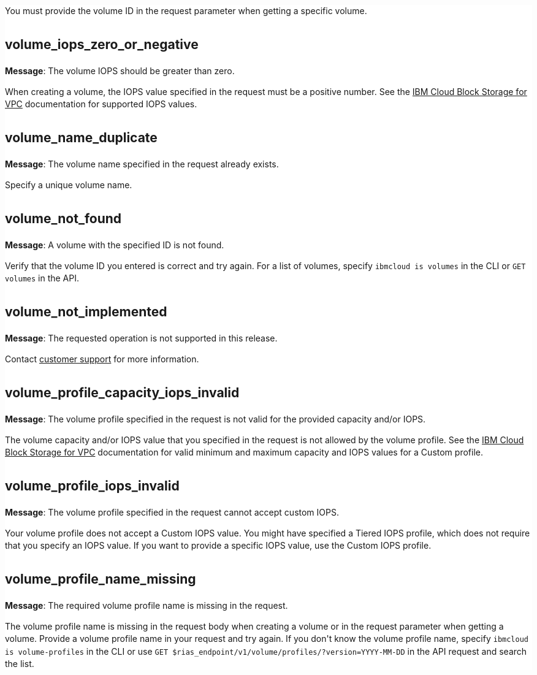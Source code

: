 You must provide the volume ID in the request parameter when getting a specific volume.

## volume_iops_zero_or_negative
**Message**: The volume IOPS should be greater than zero.

When creating a volume, the IOPS value specified in the request must be a positive number. See the [IBM Cloud Block Storage for VPC](/docs/infrastructure/block-storage-is?topic=block-storage-is-block-storage-about) documentation for supported IOPS values.

## volume_name_duplicate
**Message**: The volume name specified in the request already exists.

Specify a unique volume name.

## volume_not_found
**Message**: A volume with the specified ID is not found.

Verify that the volume ID you entered is correct and try again. For a list of volumes, specify `ibmcloud is volumes` in the CLI or `GET volumes` in the API.

## volume_not_implemented
**Message**: The requested operation is not supported in this release.

Contact [customer support](/docs/infrastructure/vpc?topic=vpc-getting-help-and-support) for more information.

## volume_profile_capacity_iops_invalid
**Message**: The volume profile specified in the request is not valid for the provided capacity and/or IOPS.

The volume capacity and/or IOPS value that you specified in the request is not allowed by the volume profile. See the [IBM Cloud Block Storage for VPC](/docs/infrastructure/block-storage-is?topic=block-storage-is-block-storage-about) documentation for valid minimum and maximum capacity and IOPS values for a Custom profile.

## volume_profile_iops_invalid
**Message**: The volume profile specified in the request cannot accept custom IOPS.

Your volume profile does not accept a Custom IOPS value. You might have specified a Tiered IOPS profile, which does not require that you specify an IOPS value. If you want to provide a specific IOPS value, use the Custom IOPS profile.

## volume_profile_name_missing
**Message**: The required volume profile name is missing in the request.

The volume profile name is missing in the request body when creating a volume or in the request parameter when getting a volume. Provide a volume profile name in your request and try again. If you don't know the volume profile name, specify `ibmcloud is volume-profiles` in the CLI or use `GET $rias_endpoint/v1/volume/profiles/?version=YYYY-MM-DD` in the API request and search the list.
